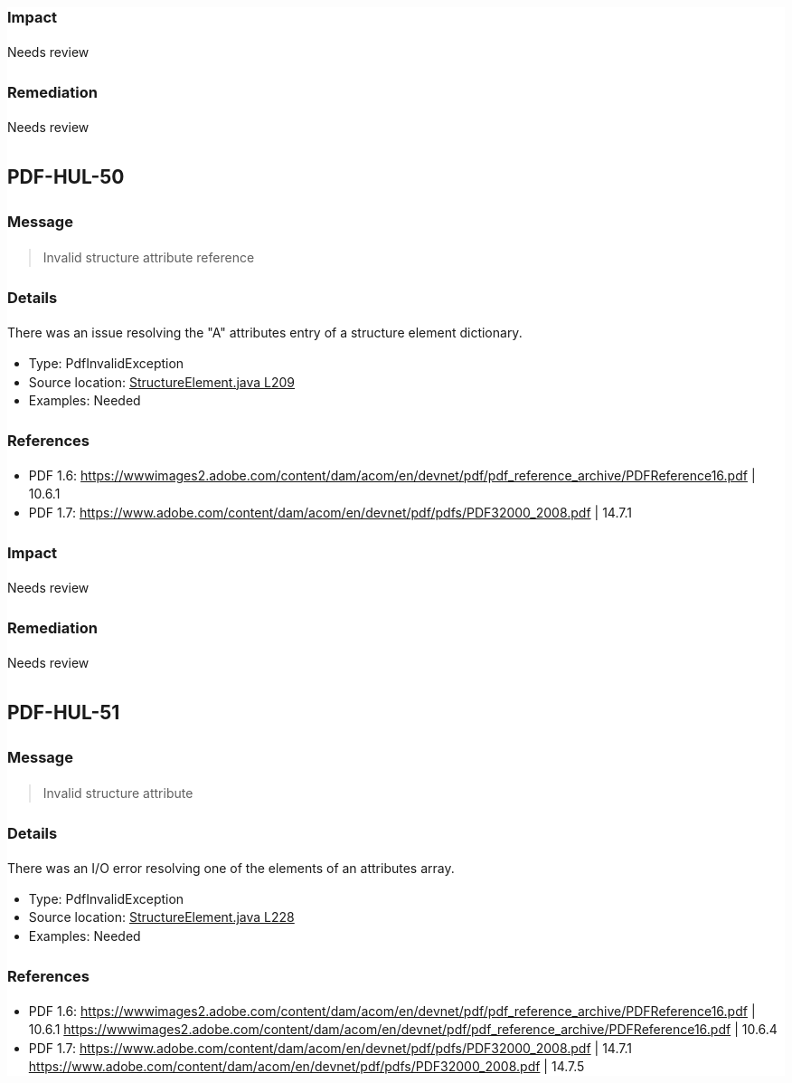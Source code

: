 
### Impact
Needs review

### Remediation
Needs review


## PDF-HUL-50

### Message
> Invalid structure attribute reference

### Details
There was an issue resolving the "A" attributes entry of a structure element dictionary.

* Type: PdfInvalidException
* Source location: [StructureElement.java L209](https://github.com/openpreserve/jhove/blob/release-1.14/jhove-modules/src/main/java/edu/harvard/hul/ois/jhove/module/pdf/StructureElement.java#L209)
* Examples: Needed

### References
 - PDF 1.6: https://wwwimages2.adobe.com/content/dam/acom/en/devnet/pdf/pdf_reference_archive/PDFReference16.pdf | 10.6.1
 - PDF 1.7: https://www.adobe.com/content/dam/acom/en/devnet/pdf/pdfs/PDF32000_2008.pdf | 14.7.1


### Impact
Needs review

### Remediation
Needs review


## PDF-HUL-51

### Message
> Invalid structure attribute

### Details
There was an I/O error resolving one of the elements of an attributes array.

* Type: PdfInvalidException
* Source location: [StructureElement.java L228](https://github.com/openpreserve/jhove/blob/release-1.14/jhove-modules/src/main/java/edu/harvard/hul/ois/jhove/module/pdf/StructureElement.java#L228)
* Examples: Needed

### References
 - PDF 1.6: https://wwwimages2.adobe.com/content/dam/acom/en/devnet/pdf/pdf_reference_archive/PDFReference16.pdf | 10.6.1
https://wwwimages2.adobe.com/content/dam/acom/en/devnet/pdf/pdf_reference_archive/PDFReference16.pdf | 10.6.4
 - PDF 1.7: https://www.adobe.com/content/dam/acom/en/devnet/pdf/pdfs/PDF32000_2008.pdf | 14.7.1
https://www.adobe.com/content/dam/acom/en/devnet/pdf/pdfs/PDF32000_2008.pdf | 14.7.5
